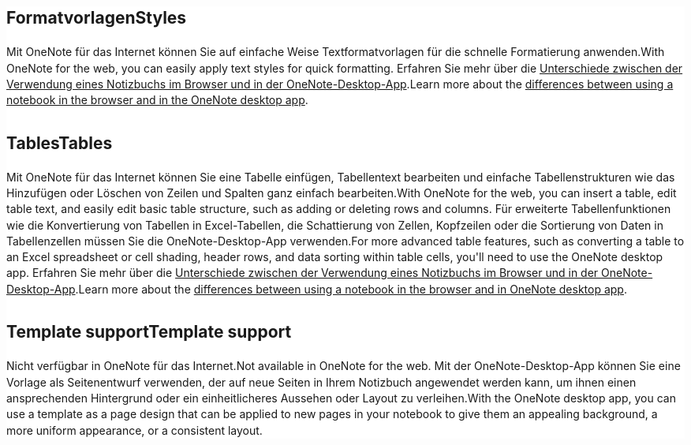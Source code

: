 ## <a name="styles"></a><span data-ttu-id="4e5ac-255">Formatvorlagen</span><span class="sxs-lookup"><span data-stu-id="4e5ac-255">Styles</span></span>
<span data-ttu-id="4e5ac-256"><a name="bkmk_Styles"> </a></span><span class="sxs-lookup"><span data-stu-id="4e5ac-256"></span></span>

<span data-ttu-id="4e5ac-257">Mit OneNote für das Internet können Sie auf einfache Weise Textformatvorlagen für die schnelle Formatierung anwenden.</span><span class="sxs-lookup"><span data-stu-id="4e5ac-257">With OneNote for the web, you can easily apply text styles for quick formatting.</span></span> <span data-ttu-id="4e5ac-258">Erfahren Sie mehr über die [Unterschiede zwischen der Verwendung eines Notizbuchs im Browser und in der OneNote-Desktop-App](https://go.microsoft.com/fwlink/p/?LinkId=272946).</span><span class="sxs-lookup"><span data-stu-id="4e5ac-258">Learn more about the [differences between using a notebook in the browser and in the OneNote desktop app](https://go.microsoft.com/fwlink/p/?LinkId=272946).</span></span>
  
## <a name="tables"></a><span data-ttu-id="4e5ac-259">Tables</span><span class="sxs-lookup"><span data-stu-id="4e5ac-259">Tables</span></span>
<span data-ttu-id="4e5ac-260"><a name="bkmk_Tables"> </a></span><span class="sxs-lookup"><span data-stu-id="4e5ac-260"></span></span>

<span data-ttu-id="4e5ac-261">Mit OneNote für das Internet können Sie eine Tabelle einfügen, Tabellentext bearbeiten und einfache Tabellenstrukturen wie das Hinzufügen oder Löschen von Zeilen und Spalten ganz einfach bearbeiten.</span><span class="sxs-lookup"><span data-stu-id="4e5ac-261">With OneNote for the web, you can insert a table, edit table text, and easily edit basic table structure, such as adding or deleting rows and columns.</span></span> <span data-ttu-id="4e5ac-262">Für erweiterte Tabellenfunktionen wie die Konvertierung von Tabellen in Excel-Tabellen, die Schattierung von Zellen, Kopfzeilen oder die Sortierung von Daten in Tabellenzellen müssen Sie die OneNote-Desktop-App verwenden.</span><span class="sxs-lookup"><span data-stu-id="4e5ac-262">For more advanced table features, such as converting a table to an Excel spreadsheet or cell shading, header rows, and data sorting within table cells, you'll need to use the OneNote desktop app.</span></span> <span data-ttu-id="4e5ac-263">Erfahren Sie mehr über die [Unterschiede zwischen der Verwendung eines Notizbuchs im Browser und in der OneNote-Desktop-App](https://go.microsoft.com/fwlink/p/?LinkId=272946).</span><span class="sxs-lookup"><span data-stu-id="4e5ac-263">Learn more about the [differences between using a notebook in the browser and in OneNote desktop app](https://go.microsoft.com/fwlink/p/?LinkId=272946).</span></span>
  
## <a name="template-support"></a><span data-ttu-id="4e5ac-264">Template support</span><span class="sxs-lookup"><span data-stu-id="4e5ac-264">Template support</span></span>
<span data-ttu-id="4e5ac-265"><a name="bkmk_TemplateSupport"> </a></span><span class="sxs-lookup"><span data-stu-id="4e5ac-265"></span></span>

<span data-ttu-id="4e5ac-266">Nicht verfügbar in OneNote für das Internet.</span><span class="sxs-lookup"><span data-stu-id="4e5ac-266">Not available in OneNote for the web.</span></span> <span data-ttu-id="4e5ac-267">Mit der OneNote-Desktop-App können Sie eine Vorlage als Seitenentwurf verwenden, der auf neue Seiten in Ihrem Notizbuch angewendet werden kann, um ihnen einen ansprechenden Hintergrund oder ein einheitlicheres Aussehen oder Layout zu verleihen.</span><span class="sxs-lookup"><span data-stu-id="4e5ac-267">With the OneNote desktop app, you can use a template as a page design that can be applied to new pages in your notebook to give them an appealing background, a more uniform appearance, or a consistent layout.</span></span>
  
